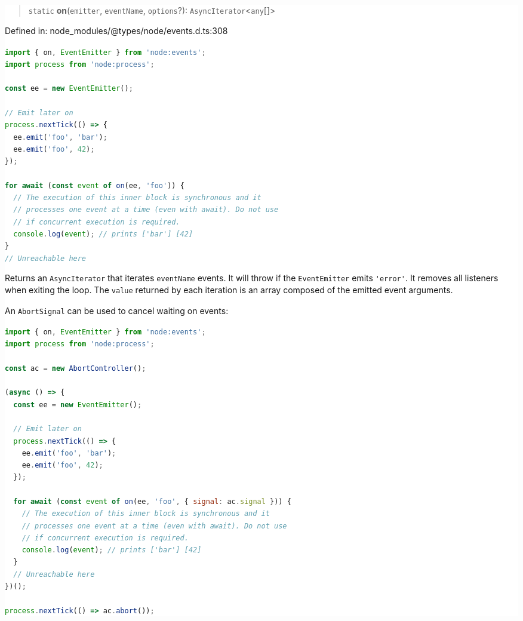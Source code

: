 > `static` **on**(`emitter`, `eventName`, `options`?): `AsyncIterator`\<`any`[]\>

Defined in: node\_modules/@types/node/events.d.ts:308

```js
import { on, EventEmitter } from 'node:events';
import process from 'node:process';

const ee = new EventEmitter();

// Emit later on
process.nextTick(() => {
  ee.emit('foo', 'bar');
  ee.emit('foo', 42);
});

for await (const event of on(ee, 'foo')) {
  // The execution of this inner block is synchronous and it
  // processes one event at a time (even with await). Do not use
  // if concurrent execution is required.
  console.log(event); // prints ['bar'] [42]
}
// Unreachable here
```

Returns an `AsyncIterator` that iterates `eventName` events. It will throw
if the `EventEmitter` emits `'error'`. It removes all listeners when
exiting the loop. The `value` returned by each iteration is an array
composed of the emitted event arguments.

An `AbortSignal` can be used to cancel waiting on events:

```js
import { on, EventEmitter } from 'node:events';
import process from 'node:process';

const ac = new AbortController();

(async () => {
  const ee = new EventEmitter();

  // Emit later on
  process.nextTick(() => {
    ee.emit('foo', 'bar');
    ee.emit('foo', 42);
  });

  for await (const event of on(ee, 'foo', { signal: ac.signal })) {
    // The execution of this inner block is synchronous and it
    // processes one event at a time (even with await). Do not use
    // if concurrent execution is required.
    console.log(event); // prints ['bar'] [42]
  }
  // Unreachable here
})();

process.nextTick(() => ac.abort());
```
